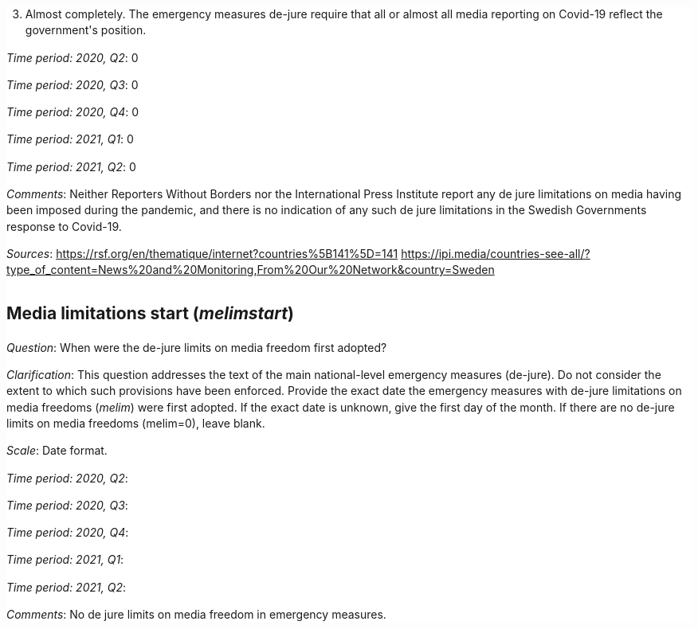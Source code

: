  3. Almost completely. The emergency measures de-jure require that all or almost all media reporting on Covid-19 reflect the government's position. 

 
*Time period: 2020, Q2*: 0

 
*Time period: 2020, Q3*: 0

 
*Time period: 2020, Q4*: 0

 
*Time period: 2021, Q1*: 0

 
*Time period: 2021, Q2*: 0

 

*Comments*:
 Neither Reporters Without Borders nor the International Press Institute report any de jure limitations on media having been imposed during the pandemic, and there is no indication of any such de jure limitations in the Swedish Governments response to Covid-19. 

*Sources*:
 https://rsf.org/en/thematique/internet?countries%5B141%5D=141
https://ipi.media/countries-see-all/?type_of_content=News%20and%20Monitoring,From%20Our%20Network&country=Sweden





## Media limitations start (*melimstart*) 

*Question*: When were the de-jure limits on media freedom first adopted?

 

*Clarification*: This question addresses the text of the main national-level emergency measures (de-jure). Do not consider the extent to which such provisions have been enforced. Provide the exact date the emergency measures with de-jure limitations on media freedoms (*melim*) were first adopted. If the exact date is unknown, give the first day of the month. If there are no de-jure limits on media freedoms (melim=0), leave blank.

 

*Scale*: Date format.

 
*Time period: 2020, Q2*: 

 
*Time period: 2020, Q3*: 

 
*Time period: 2020, Q4*: 

 
*Time period: 2021, Q1*: 

 
*Time period: 2021, Q2*: 

 

*Comments*:
 No de jure limits on media freedom in emergency measures. 
